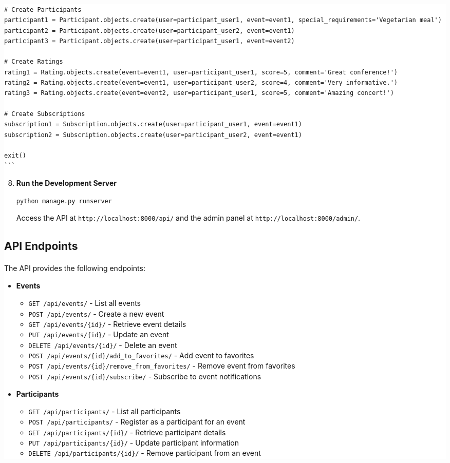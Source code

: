     # Create Participants
    participant1 = Participant.objects.create(user=participant_user1, event=event1, special_requirements='Vegetarian meal')
    participant2 = Participant.objects.create(user=participant_user2, event=event1)
    participant3 = Participant.objects.create(user=participant_user1, event=event2)

    # Create Ratings
    rating1 = Rating.objects.create(event=event1, user=participant_user1, score=5, comment='Great conference!')
    rating2 = Rating.objects.create(event=event1, user=participant_user2, score=4, comment='Very informative.')
    rating3 = Rating.objects.create(event=event2, user=participant_user1, score=5, comment='Amazing concert!')

    # Create Subscriptions
    subscription1 = Subscription.objects.create(user=participant_user1, event=event1)
    subscription2 = Subscription.objects.create(user=participant_user2, event=event1)

    exit()
    ```

8. **Run the Development Server**

    ```sh
    python manage.py runserver
    ```

    Access the API at `http://localhost:8000/api/` and the admin panel at `http://localhost:8000/admin/`.

## API Endpoints

The API provides the following endpoints:

- **Events**
  - `GET /api/events/` - List all events
  - `POST /api/events/` - Create a new event
  - `GET /api/events/{id}/` - Retrieve event details
  - `PUT /api/events/{id}/` - Update an event
  - `DELETE /api/events/{id}/` - Delete an event
  - `POST /api/events/{id}/add_to_favorites/` - Add event to favorites
  - `POST /api/events/{id}/remove_from_favorites/` - Remove event from favorites
  - `POST /api/events/{id}/subscribe/` - Subscribe to event notifications

- **Participants**
  - `GET /api/participants/` - List all participants
  - `POST /api/participants/` - Register as a participant for an event
  - `GET /api/participants/{id}/` - Retrieve participant details
  - `PUT /api/participants/{id}/` - Update participant information
  - `DELETE /api/participants/{id}/` - Remove participant from an event
